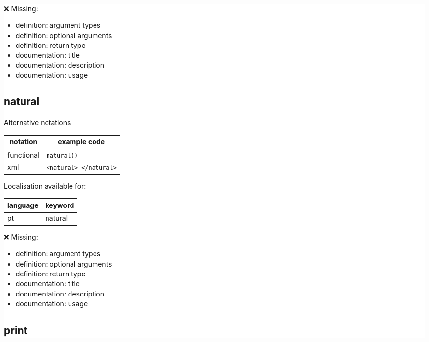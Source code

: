 


&#x274C; Missing:

 - definition: argument types 
 - definition: optional arguments 
 - definition: return type 
 - documentation: title 
 - documentation: description 
 - documentation: usage 



## natural
















Alternative notations

notation | example code
--|--
functional | `natural()`
xml | `<natural> </natural>`


Localisation available for:

language | keyword
--|--
pt | natural




&#x274C; Missing:

 - definition: argument types 
 - definition: optional arguments 
 - definition: return type 
 - documentation: title 
 - documentation: description 
 - documentation: usage 



## print







